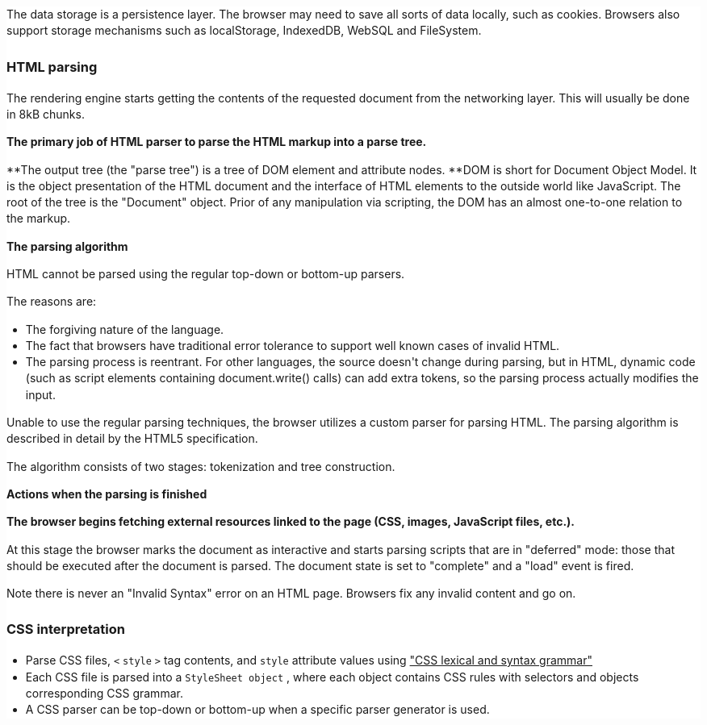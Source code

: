   The data storage is a persistence layer. The browser may need to save all sorts of data locally, such as cookies. Browsers also support storage mechanisms such as localStorage, IndexedDB, WebSQL and FileSystem.

### HTML parsing

The rendering engine starts getting the contents of the requested document from the networking layer. This will usually be done in 8kB chunks.

**The primary job of HTML parser to parse the HTML markup into a parse tree.**

**The output tree \(the "parse tree"\) is a tree of DOM element and attribute nodes. **DOM is short for Document Object Model. It is the object presentation of the HTML document and the interface of HTML elements to the outside world like JavaScript. The root of the tree is the "Document" object. Prior of any manipulation via scripting, the DOM has an almost one-to-one relation to the markup.

**The parsing algorithm**

HTML cannot be parsed using the regular top-down or bottom-up parsers.

The reasons are:

* The forgiving nature of the language.
* The fact that browsers have traditional error tolerance to support well known cases of invalid HTML.
* The parsing process is reentrant. For other languages, the source doesn't change during parsing, but in HTML, dynamic code \(such as script elements containing document.write\(\) calls\) can add extra tokens, so the parsing process actually modifies the input.

Unable to use the regular parsing techniques, the browser utilizes a custom parser for parsing HTML. The parsing algorithm is described in detail by the HTML5 specification.

The algorithm consists of two stages: tokenization and tree construction.

**Actions when the parsing is finished**

**The browser begins fetching external resources linked to the page \(CSS, images, JavaScript files, etc.\).**

At this stage the browser marks the document as interactive and starts parsing scripts that are in "deferred" mode: those that should be executed after the document is parsed. The document state is set to "complete" and a "load" event is fired.

Note there is never an "Invalid Syntax" error on an HTML page. Browsers fix any invalid content and go on.

### CSS interpretation

* Parse CSS files,
  `<`
  `style`
  `>`
  tag contents, and
  `style`
  attribute values using
  ["CSS lexical and syntax grammar"](http://www.w3.org/TR/CSS2/grammar.html)
* Each CSS file is parsed into a
  `StyleSheet object`
  , where each object contains CSS rules with selectors and objects corresponding CSS grammar.
* A CSS parser can be top-down or bottom-up when a specific parser generator is used.
